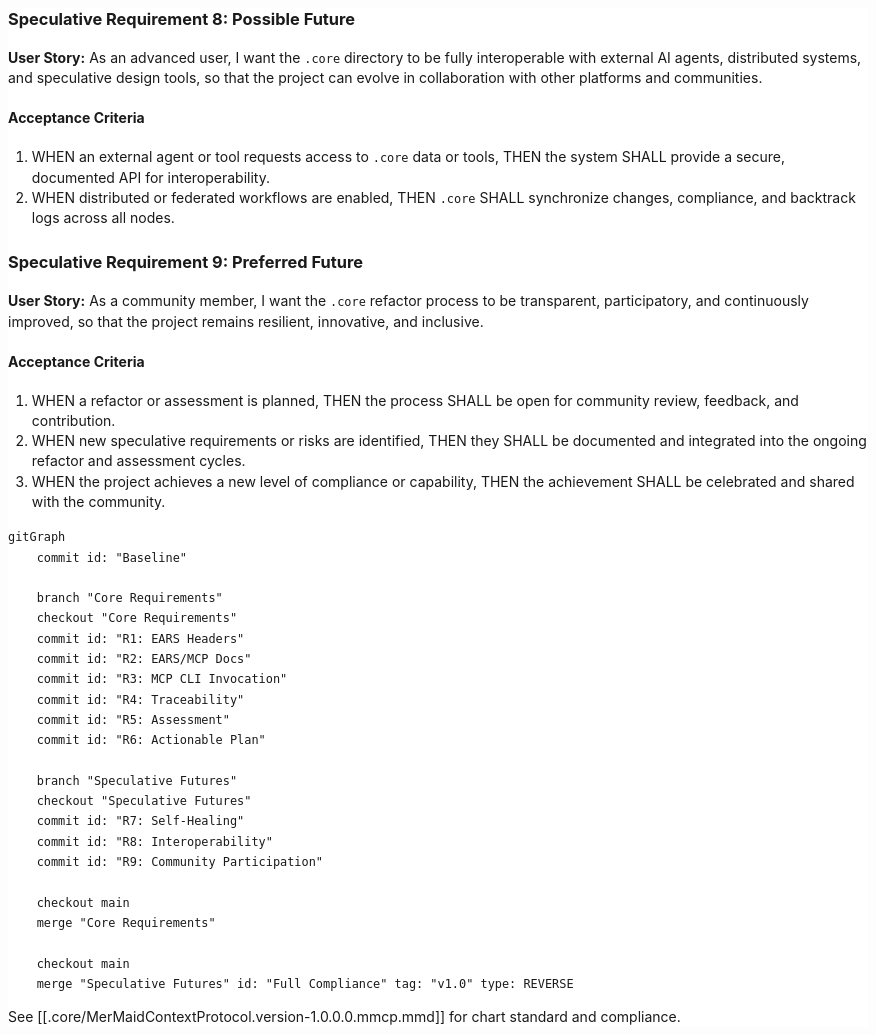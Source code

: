 ### Speculative Requirement 8: Possible Future
**User Story:** As an advanced user, I want the `.core` directory to be fully interoperable with external AI agents, distributed systems, and speculative design tools, so that the project can evolve in collaboration with other platforms and communities.
#### Acceptance Criteria
1. WHEN an external agent or tool requests access to `.core` data or tools, THEN the system SHALL provide a secure, documented API for interoperability.
2. WHEN distributed or federated workflows are enabled, THEN `.core` SHALL synchronize changes, compliance, and backtrack logs across all nodes.

### Speculative Requirement 9: Preferred Future
**User Story:** As a community member, I want the `.core` refactor process to be transparent, participatory, and continuously improved, so that the project remains resilient, innovative, and inclusive.
#### Acceptance Criteria
1. WHEN a refactor or assessment is planned, THEN the process SHALL be open for community review, feedback, and contribution.
2. WHEN new speculative requirements or risks are identified, THEN they SHALL be documented and integrated into the ongoing refactor and assessment cycles.
3. WHEN the project achieves a new level of compliance or capability, THEN the achievement SHALL be celebrated and shared with the community.

```mermaid
gitGraph
    commit id: "Baseline"
    
    branch "Core Requirements"
    checkout "Core Requirements"
    commit id: "R1: EARS Headers"
    commit id: "R2: EARS/MCP Docs"
    commit id: "R3: MCP CLI Invocation"
    commit id: "R4: Traceability"
    commit id: "R5: Assessment"
    commit id: "R6: Actionable Plan"
    
    branch "Speculative Futures"
    checkout "Speculative Futures"
    commit id: "R7: Self-Healing"
    commit id: "R8: Interoperability"
    commit id: "R9: Community Participation"
    
    checkout main
    merge "Core Requirements"
    
    checkout main
    merge "Speculative Futures" id: "Full Compliance" tag: "v1.0" type: REVERSE
```

See [[.core/MerMaidContextProtocol.version-1.0.0.0.mmcp.mmd]] for chart standard and compliance.
